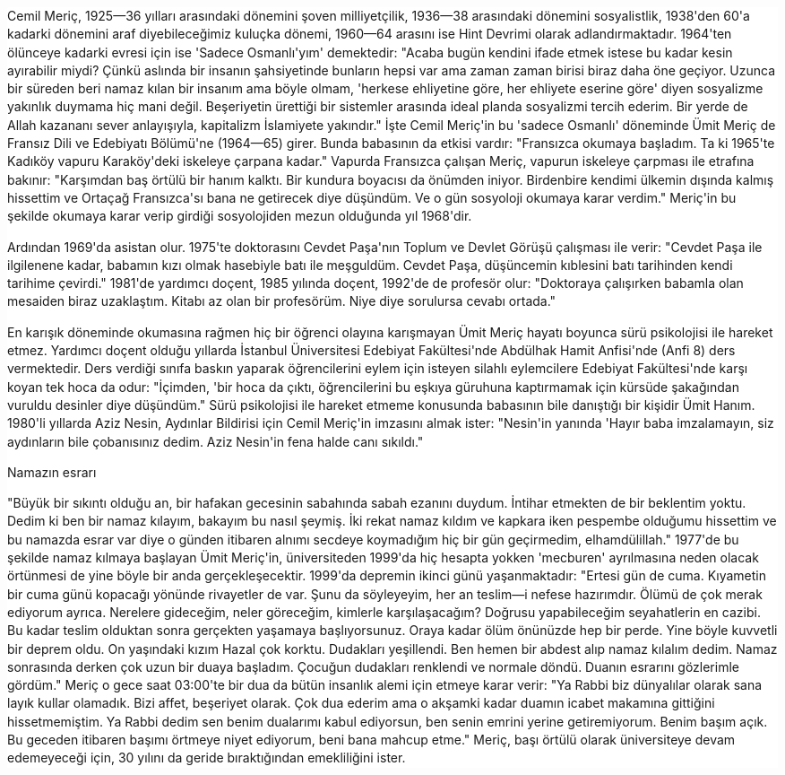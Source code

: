   Cemil Meriç, 1925—36 yılları arasındaki dönemini şoven milliyetçilik, 1936—38 arasındaki dönemini sosyalistlik, 1938'den 60'a kadarki dönemini araf diyebileceğimiz kuluçka dönemi, 1960—64 arasını ise Hint Devrimi olarak adlandırmaktadır. 1964'ten ölünceye kadarki evresi için ise 'Sadece Osmanlı'yım' demektedir: "Acaba bugün kendini ifade etmek istese bu kadar kesin ayırabilir miydi? Çünkü aslında bir insanın şahsiyetinde bunların hepsi var ama zaman zaman birisi biraz daha öne geçiyor. Uzunca bir süreden beri namaz kılan bir insanım ama böyle olmam, 'herkese ehliyetine göre, her ehliyete eserine göre' diyen sosyalizme yakınlık duymama hiç mani değil. Beşeriyetin ürettiği bir sistemler arasında ideal planda sosyalizmi tercih ederim. Bir yerde de Allah kazananı sever anlayışıyla, kapitalizm İslamiyete yakındır." İşte Cemil Meriç'in bu 'sadece Osmanlı' döneminde Ümit Meriç de Fransız Dili ve Edebiyatı Bölümü'ne (1964—65) girer. Bunda babasının da etkisi vardır: "Fransızca okumaya başladım. Ta ki 1965'te Kadıköy vapuru Karaköy'deki iskeleye çarpana kadar." Vapurda Fransızca çalışan Meriç, vapurun iskeleye çarpması ile etrafına bakınır: "Karşımdan baş örtülü bir hanım kalktı. Bir kundura boyacısı da önümden iniyor. Birdenbire kendimi ülkemin dışında kalmış hissettim ve Ortaçağ Fransızca'sı bana ne getirecek diye düşündüm. Ve o gün sosyoloji okumaya karar verdim." Meriç'in bu şekilde okumaya karar verip girdiği sosyolojiden mezun olduğunda yıl 1968'dir.
 </p>
 <p class="metin">
  Ardından 1969'da asistan olur. 1975'te doktorasını Cevdet Paşa'nın Toplum ve Devlet Görüşü çalışması ile verir: "Cevdet Paşa ile ilgilenene kadar, babamın kızı olmak hasebiyle batı ile meşguldüm. Cevdet Paşa, düşüncemin kıblesini batı tarihinden kendi tarihime çevirdi." 1981'de yardımcı doçent, 1985 yılında doçent, 1992'de de profesör olur: "Doktoraya çalışırken babamla olan mesaiden biraz uzaklaştım. Kitabı az olan bir profesörüm. Niye diye sorulursa cevabı ortada."
 </p>
 <p class="metin">
  En karışık döneminde okumasına rağmen hiç bir öğrenci olayına karışmayan Ümit Meriç hayatı boyunca sürü psikolojisi ile hareket etmez. Yardımcı doçent olduğu yıllarda İstanbul Üniversitesi Edebiyat Fakültesi'nde Abdülhak Hamit Anfisi'nde (Anfi 8) ders vermektedir. Ders verdiği sınıfa baskın yaparak öğrencilerini eylem için isteyen silahlı eylemcilere Edebiyat Fakültesi'nde karşı koyan tek hoca da odur: "İçimden, 'bir hoca da çıktı, öğrencilerini bu eşkıya güruhuna kaptırmamak için kürsüde şakağından vuruldu desinler diye düşündüm." Sürü psikolojisi ile hareket etmeme konusunda babasının bile danıştığı bir kişidir Ümit Hanım. 1980'li yıllarda Aziz Nesin, Aydınlar Bildirisi için Cemil Meriç'in imzasını almak ister: "Nesin'in yanında 'Hayır baba imzalamayın, siz aydınların bile çobanısınız dedim. Aziz Nesin'in fena halde canı sıkıldı."
 </p>
 <p class="metin">
  Namazın esrarı
 </p>
 <p class="metin">
  "Büyük bir sıkıntı olduğu an, bir hafakan gecesinin sabahında sabah ezanını duydum. İntihar etmekten de bir beklentim yoktu. Dedim ki ben bir namaz kılayım, bakayım bu nasıl şeymiş. İki rekat namaz kıldım ve kapkara iken pespembe olduğumu hissettim ve bu namazda esrar var diye o günden itibaren alnımı secdeye koymadığım hiç bir gün geçirmedim, elhamdülillah." 1977'de bu şekilde namaz kılmaya başlayan Ümit Meriç'in, üniversiteden 1999'da hiç hesapta yokken 'mecburen' ayrılmasına neden olacak örtünmesi de yine böyle bir anda gerçekleşecektir. 1999'da depremin ikinci günü yaşanmaktadır: "Ertesi gün de cuma. Kıyametin bir cuma günü kopacağı yönünde rivayetler de var. Şunu da söyleyeyim, her an teslim—i nefese hazırımdır. Ölümü de çok merak ediyorum ayrıca. Nerelere gideceğim, neler göreceğim, kimlerle karşılaşacağım? Doğrusu yapabileceğim seyahatlerin en cazibi. Bu kadar teslim olduktan sonra gerçekten yaşamaya başlıyorsunuz. Oraya kadar ölüm önünüzde hep bir perde. Yine böyle kuvvetli bir deprem oldu. On yaşındaki kızım Hazal çok korktu. Dudakları yeşillendi. Ben hemen bir abdest alıp namaz kılalım dedim. Namaz sonrasında derken çok uzun bir duaya başladım. Çocuğun dudakları renklendi ve normale döndü. Duanın esrarını gözlerimle gördüm." Meriç o gece saat 03:00'te bir dua da bütün insanlık alemi için etmeye karar verir: "Ya Rabbi biz dünyalılar olarak sana layık kullar olamadık. Bizi affet, beşeriyet olarak. Çok dua ederim ama o akşamki kadar duamın icabet makamına gittiğini hissetmemiştim. Ya Rabbi dedim sen benim dualarımı kabul ediyorsun, ben senin emrini yerine getiremiyorum. Benim başım açık. Bu geceden itibaren başımı örtmeye niyet ediyorum, beni bana mahcup etme." Meriç, başı örtülü olarak üniversiteye devam edemeyeceği için, 30 yılını da geride bıraktığından emekliliğini ister.
 </p>
 <p class="metin">